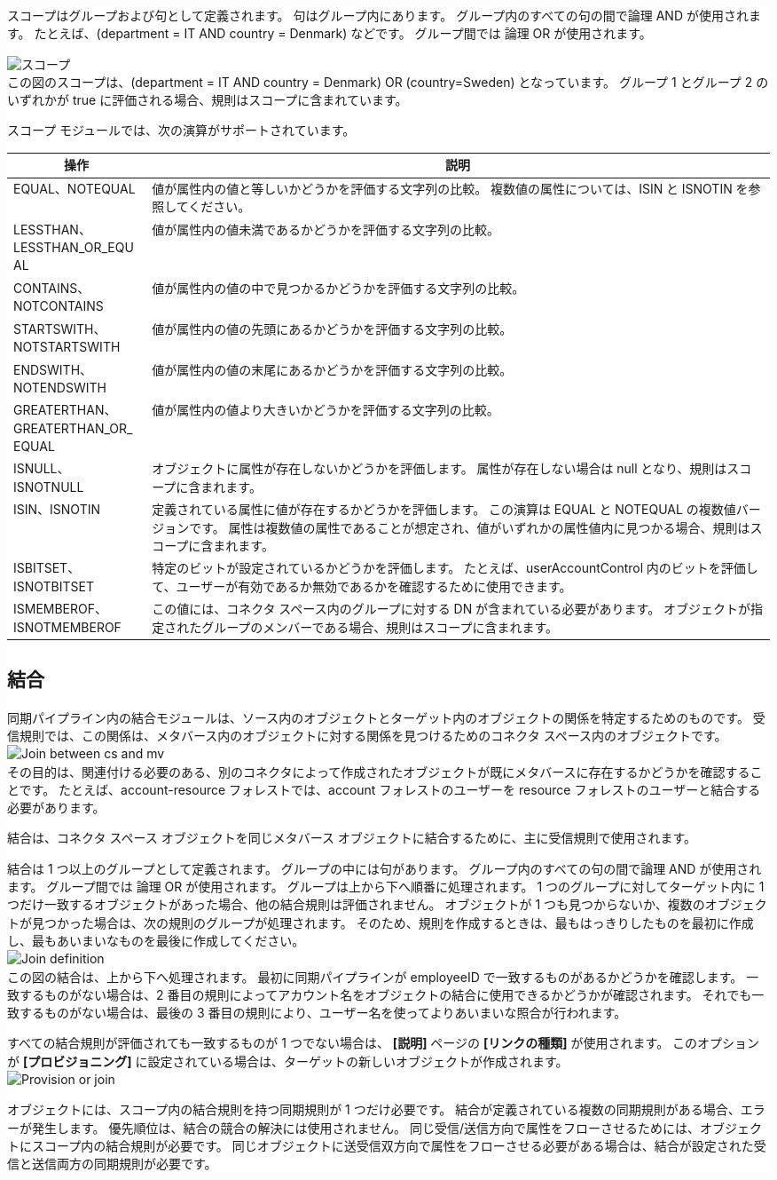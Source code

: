 スコープはグループおよび句として定義されます。 句はグループ内にあります。 グループ内のすべての句の間で論理 AND が使用されます。 たとえば、(department = IT AND country = Denmark) などです。 グループ間では 論理 OR が使用されます。

![スコープ](./media/concept-azure-ad-connect-sync-declarative-provisioning/scope2.png)  
この図のスコープは、(department = IT AND country = Denmark) OR (country=Sweden) となっています。 グループ 1 とグループ 2 のいずれかが true に評価される場合、規則はスコープに含まれています。

スコープ モジュールでは、次の演算がサポートされています。

| 操作 | 説明 |
| --- | --- |
| EQUAL、NOTEQUAL |値が属性内の値と等しいかどうかを評価する文字列の比較。 複数値の属性については、ISIN と ISNOTIN を参照してください。 |
| LESSTHAN、LESSTHAN_OR_EQUAL |値が属性内の値未満であるかどうかを評価する文字列の比較。 |
| CONTAINS、NOTCONTAINS |値が属性内の値の中で見つかるかどうかを評価する文字列の比較。 |
| STARTSWITH、NOTSTARTSWITH |値が属性内の値の先頭にあるかどうかを評価する文字列の比較。 |
| ENDSWITH、NOTENDSWITH |値が属性内の値の末尾にあるかどうかを評価する文字列の比較。 |
| GREATERTHAN、GREATERTHAN_OR_EQUAL |値が属性内の値より大きいかどうかを評価する文字列の比較。 |
| ISNULL、ISNOTNULL |オブジェクトに属性が存在しないかどうかを評価します。 属性が存在しない場合は null となり、規則はスコープに含まれます。 |
| ISIN、ISNOTIN |定義されている属性に値が存在するかどうかを評価します。 この演算は EQUAL と NOTEQUAL の複数値バージョンです。 属性は複数値の属性であることが想定され、値がいずれかの属性値内に見つかる場合、規則はスコープに含まれます。 |
| ISBITSET、ISNOTBITSET |特定のビットが設定されているかどうかを評価します。 たとえば、userAccountControl 内のビットを評価して、ユーザーが有効であるか無効であるかを確認するために使用できます。 |
| ISMEMBEROF、ISNOTMEMBEROF |この値には、コネクタ スペース内のグループに対する DN が含まれている必要があります。 オブジェクトが指定されたグループのメンバーである場合、規則はスコープに含まれます。 |

## <a name="join"></a>結合
同期パイプライン内の結合モジュールは、ソース内のオブジェクトとターゲット内のオブジェクトの関係を特定するためのものです。 受信規則では、この関係は、メタバース内のオブジェクトに対する関係を見つけるためのコネクタ スペース内のオブジェクトです。  
![Join between cs and mv](./media/concept-azure-ad-connect-sync-declarative-provisioning/join1.png)  
その目的は、関連付ける必要のある、別のコネクタによって作成されたオブジェクトが既にメタバースに存在するかどうかを確認することです。 たとえば、account-resource フォレストでは、account フォレストのユーザーを resource フォレストのユーザーと結合する必要があります。

結合は、コネクタ スペース オブジェクトを同じメタバース オブジェクトに結合するために、主に受信規則で使用されます。

結合は 1 つ以上のグループとして定義されます。 グループの中には句があります。 グループ内のすべての句の間で論理 AND が使用されます。 グループ間では 論理 OR が使用されます。 グループは上から下へ順番に処理されます。 1 つのグループに対してターゲット内に 1 つだけ一致するオブジェクトがあった場合、他の結合規則は評価されません。 オブジェクトが 1 つも見つからないか、複数のオブジェクトが見つかった場合は、次の規則のグループが処理されます。 そのため、規則を作成するときは、最もはっきりしたものを最初に作成し、最もあいまいなものを最後に作成してください。  
![Join definition](./media/concept-azure-ad-connect-sync-declarative-provisioning/join2.png)  
この図の結合は、上から下へ処理されます。 最初に同期パイプラインが employeeID で一致するものがあるかどうかを確認します。 一致するものがない場合は、2 番目の規則によってアカウント名をオブジェクトの結合に使用できるかどうかが確認されます。 それでも一致するものがない場合は、最後の 3 番目の規則により、ユーザー名を使ってよりあいまいな照合が行われます。

すべての結合規則が評価されても一致するものが 1 つでない場合は、 **[説明]** ページの **[リンクの種類]** が使用されます。 このオプションが **[プロビジョニング]** に設定されている場合は、ターゲットの新しいオブジェクトが作成されます。  
![Provision or join](./media/concept-azure-ad-connect-sync-declarative-provisioning/join3.png)  

オブジェクトには、スコープ内の結合規則を持つ同期規則が 1 つだけ必要です。 結合が定義されている複数の同期規則がある場合、エラーが発生します。 優先順位は、結合の競合の解決には使用されません。 同じ受信/送信方向で属性をフローさせるためには、オブジェクトにスコープ内の結合規則が必要です。 同じオブジェクトに送受信双方向で属性をフローさせる必要がある場合は、結合が設定された受信と送信両方の同期規則が必要です。
